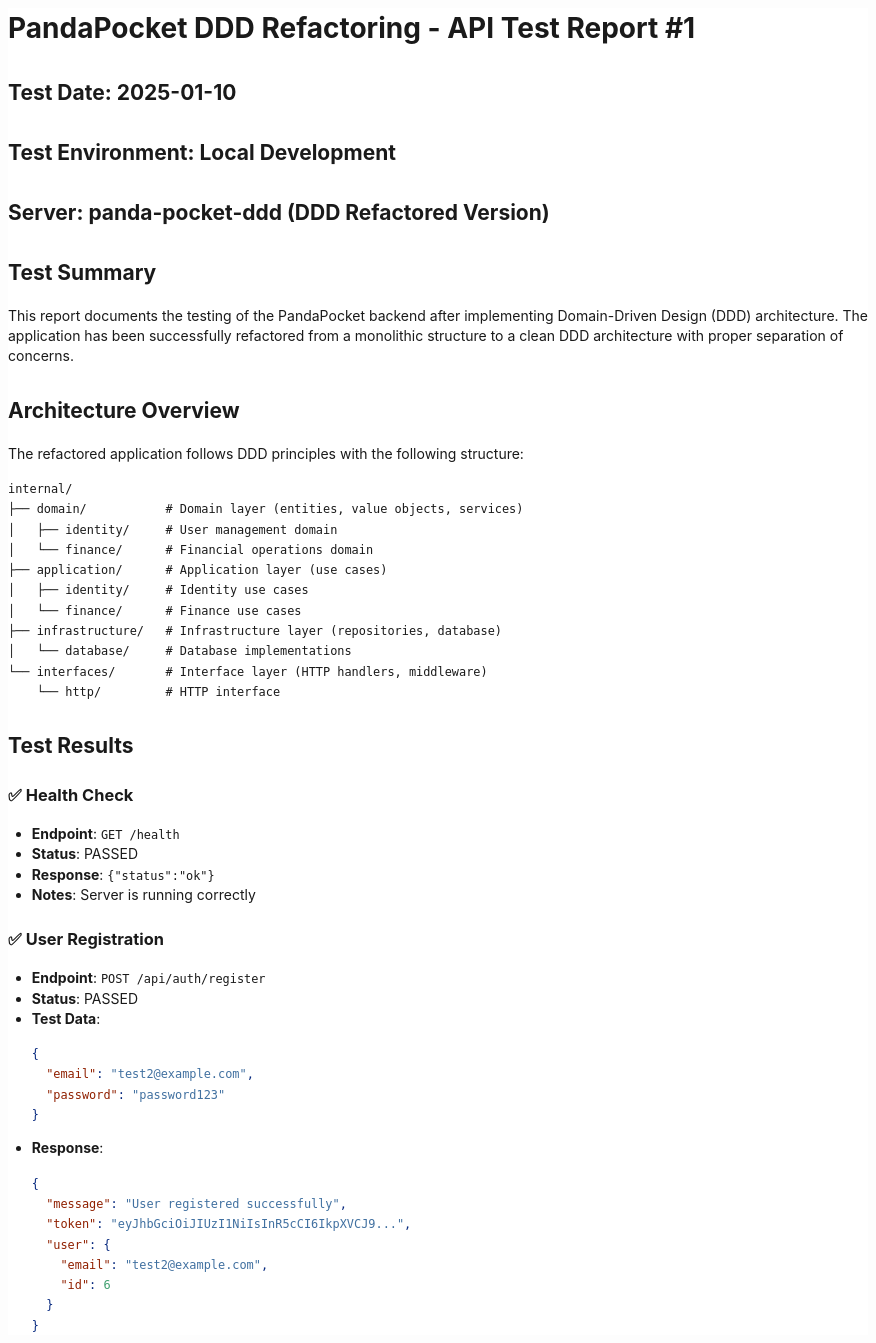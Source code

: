 # PandaPocket DDD Refactoring - API Test Report #1

## Test Date: 2025-01-10
## Test Environment: Local Development
## Server: panda-pocket-ddd (DDD Refactored Version)

## Test Summary

This report documents the testing of the PandaPocket backend after implementing Domain-Driven Design (DDD) architecture. The application has been successfully refactored from a monolithic structure to a clean DDD architecture with proper separation of concerns.

## Architecture Overview

The refactored application follows DDD principles with the following structure:

```
internal/
├── domain/           # Domain layer (entities, value objects, services)
│   ├── identity/     # User management domain
│   └── finance/      # Financial operations domain
├── application/      # Application layer (use cases)
│   ├── identity/     # Identity use cases
│   └── finance/      # Finance use cases
├── infrastructure/   # Infrastructure layer (repositories, database)
│   └── database/     # Database implementations
└── interfaces/       # Interface layer (HTTP handlers, middleware)
    └── http/         # HTTP interface
```

## Test Results

### ✅ Health Check
- **Endpoint**: `GET /health`
- **Status**: PASSED
- **Response**: `{"status":"ok"}`
- **Notes**: Server is running correctly

### ✅ User Registration
- **Endpoint**: `POST /api/auth/register`
- **Status**: PASSED
- **Test Data**: 
  ```json
  {
    "email": "test2@example.com",
    "password": "password123"
  }
  ```
- **Response**: 
  ```json
  {
    "message": "User registered successfully",
    "token": "eyJhbGciOiJIUzI1NiIsInR5cCI6IkpXVCJ9...",
    "user": {
      "email": "test2@example.com",
      "id": 6
    }
  }
  ```